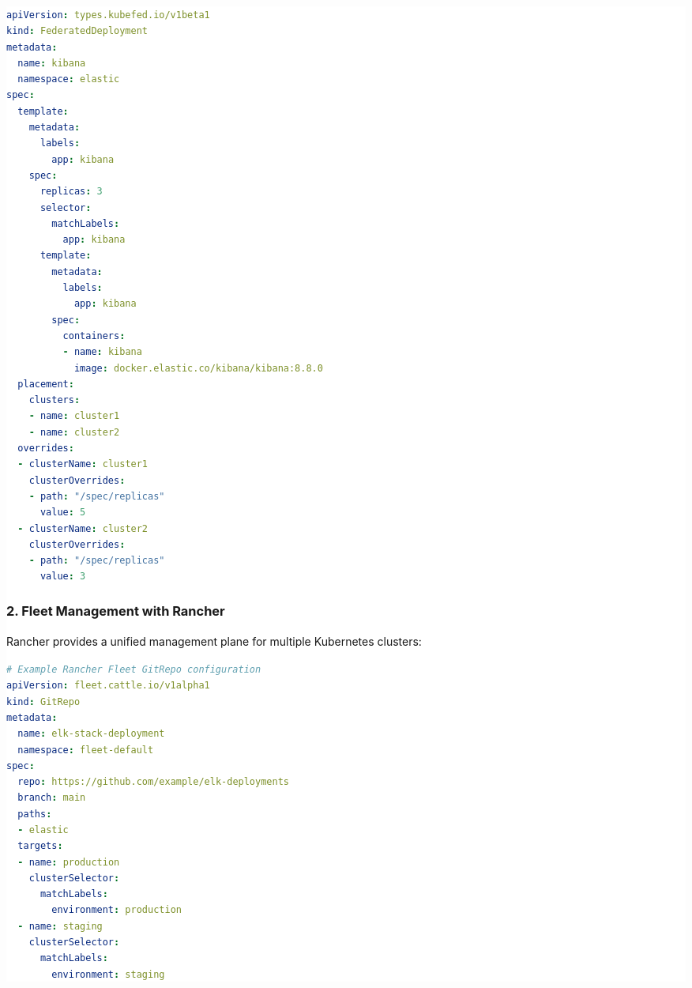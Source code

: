 ```yaml
apiVersion: types.kubefed.io/v1beta1
kind: FederatedDeployment
metadata:
  name: kibana
  namespace: elastic
spec:
  template:
    metadata:
      labels:
        app: kibana
    spec:
      replicas: 3
      selector:
        matchLabels:
          app: kibana
      template:
        metadata:
          labels:
            app: kibana
        spec:
          containers:
          - name: kibana
            image: docker.elastic.co/kibana/kibana:8.8.0
  placement:
    clusters:
    - name: cluster1
    - name: cluster2
  overrides:
  - clusterName: cluster1
    clusterOverrides:
    - path: "/spec/replicas"
      value: 5
  - clusterName: cluster2
    clusterOverrides:
    - path: "/spec/replicas"
      value: 3
```

### 2. Fleet Management with Rancher

Rancher provides a unified management plane for multiple Kubernetes clusters:

```yaml
# Example Rancher Fleet GitRepo configuration
apiVersion: fleet.cattle.io/v1alpha1
kind: GitRepo
metadata:
  name: elk-stack-deployment
  namespace: fleet-default
spec:
  repo: https://github.com/example/elk-deployments
  branch: main
  paths:
  - elastic
  targets:
  - name: production
    clusterSelector:
      matchLabels:
        environment: production
  - name: staging
    clusterSelector:
      matchLabels:
        environment: staging
```